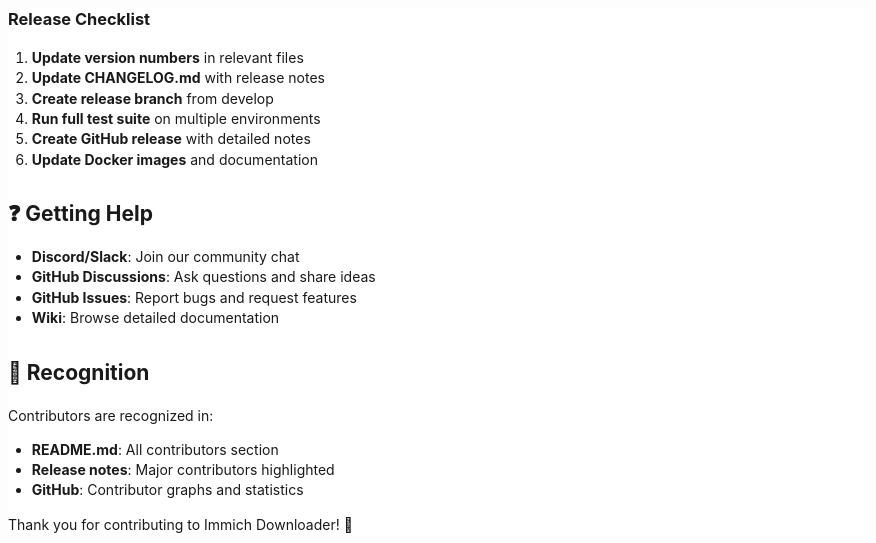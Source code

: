 ### Release Checklist

1. **Update version numbers** in relevant files
2. **Update CHANGELOG.md** with release notes
3. **Create release branch** from develop
4. **Run full test suite** on multiple environments
5. **Create GitHub release** with detailed notes
6. **Update Docker images** and documentation

## ❓ Getting Help

- **Discord/Slack**: Join our community chat
- **GitHub Discussions**: Ask questions and share ideas
- **GitHub Issues**: Report bugs and request features
- **Wiki**: Browse detailed documentation

## 🙏 Recognition

Contributors are recognized in:
- **README.md**: All contributors section
- **Release notes**: Major contributors highlighted
- **GitHub**: Contributor graphs and statistics

Thank you for contributing to Immich Downloader! 🎉